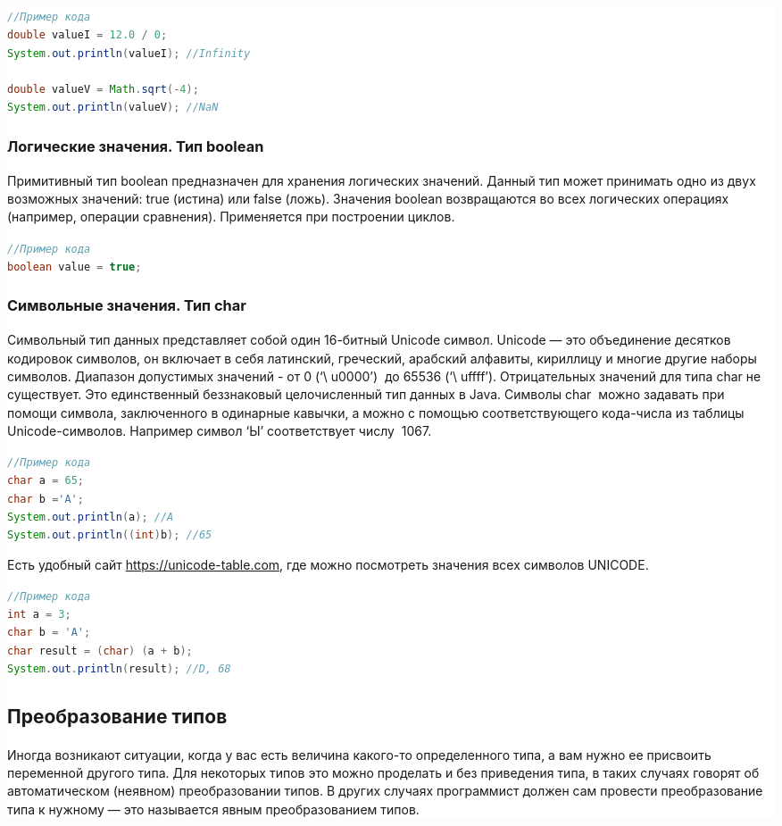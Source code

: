 ```java
//Пример кода
double valueI = 12.0 / 0;
System.out.println(valueI); //Infinity

double valueV = Math.sqrt(-4);
System.out.println(valueV); //NaN
```

### Логические значения. Тип boolean
Примитивный тип boolean предназначен для хранения логических значений. Данный тип может принимать одно из двух возможных значений: true (истина) или false (ложь). 
Значения boolean возвращаются во всех логических операциях (например, операции сравнения). Применяется при построении циклов.

```java
//Пример кода
boolean value = true; 
```

### Символьные значения. Тип char
Символьный тип данных представляет собой один 16-битный Unicode символ. Unicode — это объединение десятков кодировок символов, он включает в себя латинский, греческий, арабский алфавиты, кириллицу и многие другие наборы символов. 
Диапазон допустимых значений - от 0 (‘\ u0000’)  до 65536 (‘\ uffff’). Отрицательных значений для типа char не существует. Это единственный беззнаковый целочисленный тип данных в Java. 
Символы char  можно задавать при помощи символа, заключенного в одинарные кавычки, а можно с помощью соответствующего кода-числа из таблицы Unicode-символов. Например символ ‘Ы’ соответствует числу  1067. 

```java
//Пример кода
char a = 65;
char b ='A';
System.out.println(a); //A
System.out.println((int)b); //65
```

Есть удобный сайт https://unicode-table.com, где можно посмотреть значения всех символов UNICODE.
```java
//Пример кода
int a = 3;
char b = 'A';
char result = (char) (a + b);
System.out.println(result); //D, 68
```

## Преобразование типов

Иногда возникают ситуации, когда у вас есть величина какого-то определенного типа, а вам нужно ее присвоить переменной другого типа. Для некоторых типов это можно проделать и без приведения типа, в таких случаях говорят об автоматическом (неявном) преобразовании типов. В других случаях программист должен сам провести преобразование типа к нужному — это называется явным преобразованием типов.
